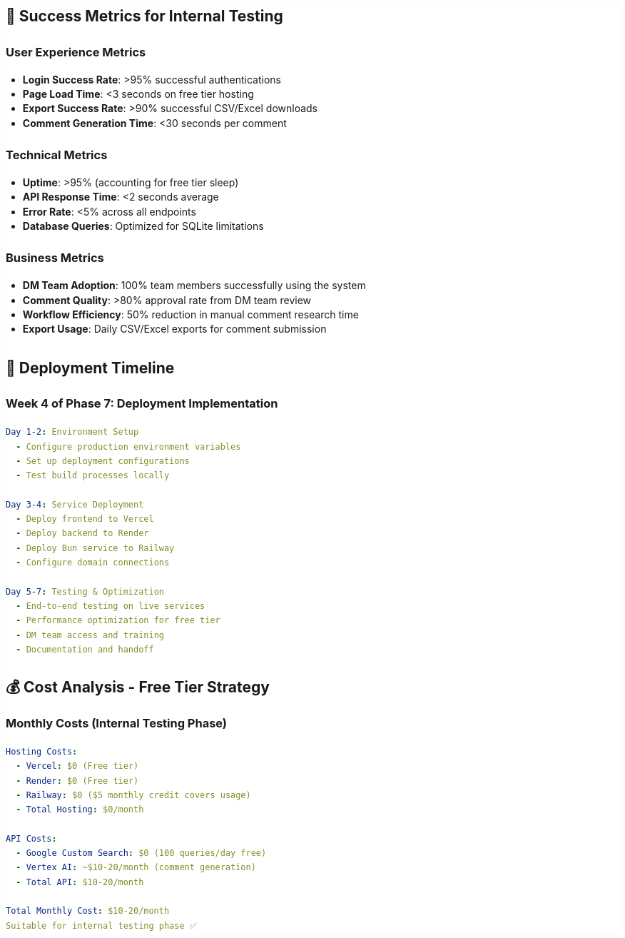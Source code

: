## 🎯 Success Metrics for Internal Testing

### User Experience Metrics
- **Login Success Rate**: >95% successful authentications
- **Page Load Time**: <3 seconds on free tier hosting
- **Export Success Rate**: >90% successful CSV/Excel downloads
- **Comment Generation Time**: <30 seconds per comment

### Technical Metrics
- **Uptime**: >95% (accounting for free tier sleep)
- **API Response Time**: <2 seconds average
- **Error Rate**: <5% across all endpoints
- **Database Queries**: Optimized for SQLite limitations

### Business Metrics
- **DM Team Adoption**: 100% team members successfully using the system
- **Comment Quality**: >80% approval rate from DM team review
- **Workflow Efficiency**: 50% reduction in manual comment research time
- **Export Usage**: Daily CSV/Excel exports for comment submission

## 🚀 Deployment Timeline

### Week 4 of Phase 7: Deployment Implementation
```yaml
Day 1-2: Environment Setup
  - Configure production environment variables
  - Set up deployment configurations
  - Test build processes locally

Day 3-4: Service Deployment
  - Deploy frontend to Vercel
  - Deploy backend to Render  
  - Deploy Bun service to Railway
  - Configure domain connections

Day 5-7: Testing & Optimization
  - End-to-end testing on live services
  - Performance optimization for free tier
  - DM team access and training
  - Documentation and handoff
```

## 💰 Cost Analysis - Free Tier Strategy

### Monthly Costs (Internal Testing Phase)
```yaml
Hosting Costs:
  - Vercel: $0 (Free tier)
  - Render: $0 (Free tier)
  - Railway: $0 ($5 monthly credit covers usage)
  - Total Hosting: $0/month

API Costs:
  - Google Custom Search: $0 (100 queries/day free)
  - Vertex AI: ~$10-20/month (comment generation)
  - Total API: $10-20/month

Total Monthly Cost: $10-20/month
Suitable for internal testing phase ✅
```
